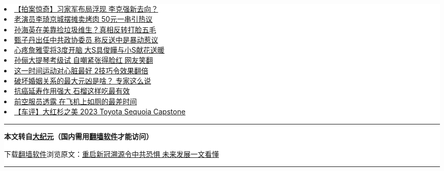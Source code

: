 <li><a href="https://github.com/19920513/djy/blob/master/gb/23/3/6/n13944379.md#1">【拍案惊奇】习家军布局浮现 李克强新去向？</a></li>
<li><a href="https://github.com/19920513/djy/blob/master/gb/23/3/6/n13944500.md#1">老演员李琦京城摆摊卖烤肉 50元一串引热议</a></li>
<li><a href="https://github.com/19920513/djy/blob/master/gb/23/3/6/n13943835.md#1">孙海英在美靠捡垃圾维生？真相反转打脸五毛</a></li>
<li><a href="https://github.com/19920513/djy/blob/master/gb/23/3/5/n13943772.md#1">甄子丹出任中共政协委员 称反送中是暴动惹议</a></li>
<li><a href="https://github.com/19920513/djy/blob/master/gb/23/3/7/n13944672.md#1">心疼詹雅雯将3度开脑 大S具俊瞱与小S献花送暖</a></li>
<li><a href="https://github.com/19920513/djy/blob/master/gb/23/3/6/n13944433.md#1">孙俪大提琴考级试 自嘲紧张得脸红 网友笑翻</a></li>
<li><a href="https://github.com/19920513/djy/blob/master/gb/23/1/28/n13917282.md#1">这一时间运动对心脏最好 2技巧令效果翻倍</a></li>
<li><a href="https://github.com/19920513/djy/blob/master/gb/23/3/5/n13943535.md#1">破坏婚姻关系的最大元凶是啥？ 专家这么说</a></li>
<li><a href="https://github.com/19920513/djy/blob/master/gb/23/2/13/n13928982.md#1">抗癌延寿作用强大 石榴这样吃最有效</a></li>
<li><a href="https://github.com/19920513/djy/blob/master/gb/23/3/6/n13943991.md#1">前空服员透露 在飞机上如厕的最差时间</a></li>
<li><a href="https://github.com/19920513/djy/blob/master/gb/23/3/4/n13942644.md#1">【车评】大红杉之美 2023 Toyota Sequoia Capstone</a></li>
<hr>

<strong>本文转自<a href="https://www.epochtimes.com">大纪元</a>（国内需用<a href="https://github.com/19920513/www/blob/master/README.md#8">翻墙软件</a>才能访问）</strong><p>下载<a href="https://github.com/19920513/www/blob/master/README.md#8">翻墙软件</a>浏览原文：<a href="https://www.epochtimes.com/gb/23/3/2/n13941816.htm">重启新冠溯源令中共恐惧 未来发展一文看懂</a></p><hr>
